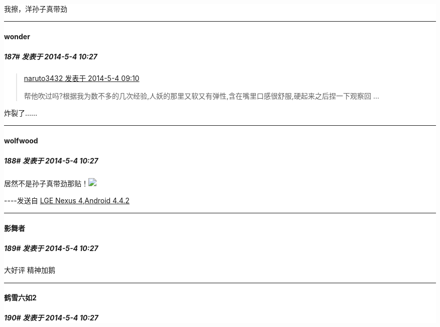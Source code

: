 
我擦，洋孙子真带劲







-----

####  wonder  
##### 187#       发表于 2014-5-4 10:27



<blockquote><a href="httphttps://bbs.saraba1st.com/2b/forum.php?mod=redirect&amp;goto=findpost&amp;pid=25268996&amp;ptid=1020771" target="_blank">naruto3432 发表于 2014-5-4 09:10</a>

帮他吹过吗?根据我为数不多的几次经验,人妖的那里又软又有弹性,含在嘴里口感很舒服,硬起来之后捏一下观察回 ...</blockquote>
炸裂了……







-----

####  wolfwood  
##### 188#       发表于 2014-5-4 10:27




居然不是孙子真带劲那贴！<img src="https://static.saraba1st.com/image/smiley/face/11.gif" referrerpolicy="no-referrer">


----发送自 [LGE Nexus 4,Android 4.4.2](http://stage1.5j4m.com/?null)







-----

####  影舞者  
##### 189#       发表于 2014-5-4 10:27




大好评 精神加鹅







-----

####  鹤雪六如2  
##### 190#       发表于 2014-5-4 10:27
